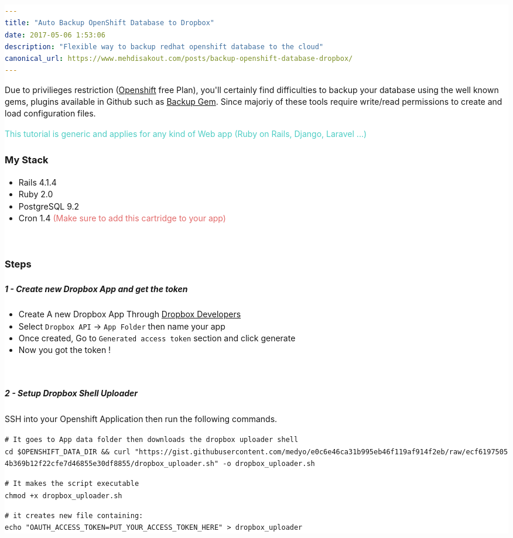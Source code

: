 ```yaml
---
title: "Auto Backup OpenShift Database to Dropbox"
date: 2017-05-06 1:53:06
description: "Flexible way to backup redhat openshift database to the cloud"
canonical_url: https://www.mehdisakout.com/posts/backup-openshift-database-dropbox/
---
```


Due to privilieges restriction ([Openshift](https://www.openshift.com/) free Plan), you'll certainly find difficulties to backup your database using the well known gems, plugins available in Github such as [Backup Gem](https://github.com/backup/backup). Since majoriy of these tools require write/read permissions to create and load configuration files.

<span style="color:#4ECDC4">This tutorial is generic and applies for any kind of Web app (Ruby on Rails, Django, Laravel ...)</span> 

### My Stack
- Rails 4.1.4
- Ruby 2.0
- PostgreSQL 9.2
- Cron 1.4 <span style="color:#E26A6A">(Make sure to add this cartridge to your app)</span>

<br />

### Steps

##### 1 - Create new Dropbox App and get the token

* Create A new Dropbox App Through [Dropbox Developers](https://www.dropbox.com/developers/apps/create)
* Select `Dropbox API` -> `App Folder` then name your app
* Once created, Go to `Generated access token` section and click generate
* Now you got the token !

<br />

##### 2 - Setup Dropbox Shell Uploader
SSH into your Openshift Application then run the following commands.

~~~
# It goes to App data folder then downloads the dropbox uploader shell
cd $OPENSHIFT_DATA_DIR && curl "https://gist.githubusercontent.com/medyo/e0c6e46ca31b995eb46f119af914f2eb/raw/ecf61975054b369b12f22cfe7d46855e30df8855/dropbox_uploader.sh" -o dropbox_uploader.sh
~~~

~~~
# It makes the script executable
chmod +x dropbox_uploader.sh
~~~

~~~
# it creates new file containing:
echo "OAUTH_ACCESS_TOKEN=PUT_YOUR_ACCESS_TOKEN_HERE" > dropbox_uploader
~~~
